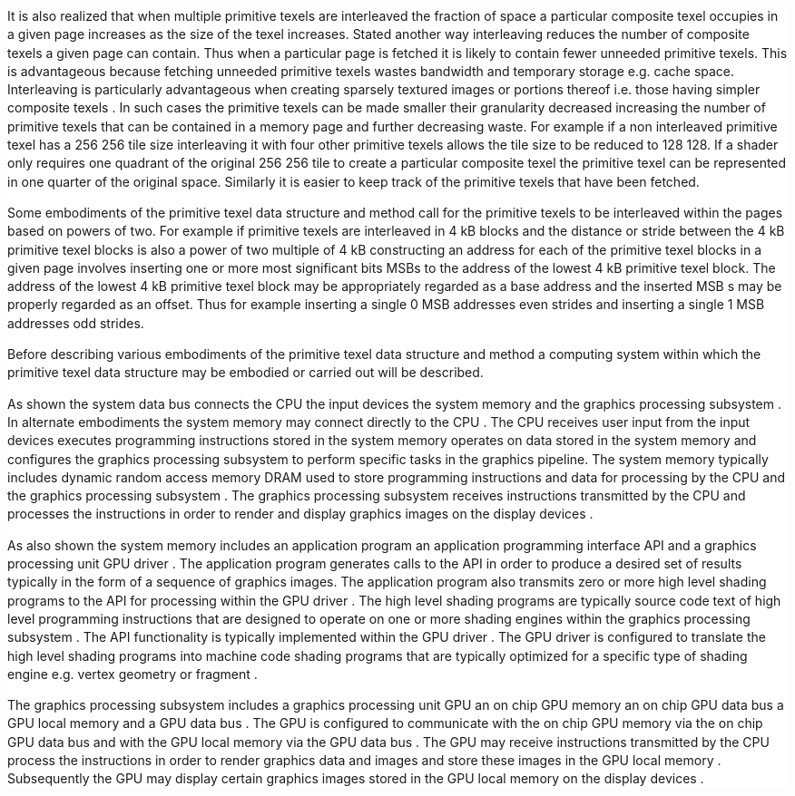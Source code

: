 It is also realized that when multiple primitive texels are interleaved the fraction of space a particular composite texel occupies in a given page increases as the size of the texel increases. Stated another way interleaving reduces the number of composite texels a given page can contain. Thus when a particular page is fetched it is likely to contain fewer unneeded primitive texels. This is advantageous because fetching unneeded primitive texels wastes bandwidth and temporary storage e.g. cache space. Interleaving is particularly advantageous when creating sparsely textured images or portions thereof i.e. those having simpler composite texels . In such cases the primitive texels can be made smaller their granularity decreased increasing the number of primitive texels that can be contained in a memory page and further decreasing waste. For example if a non interleaved primitive texel has a 256 256 tile size interleaving it with four other primitive texels allows the tile size to be reduced to 128 128. If a shader only requires one quadrant of the original 256 256 tile to create a particular composite texel the primitive texel can be represented in one quarter of the original space. Similarly it is easier to keep track of the primitive texels that have been fetched.

Some embodiments of the primitive texel data structure and method call for the primitive texels to be interleaved within the pages based on powers of two. For example if primitive texels are interleaved in 4 kB blocks and the distance or stride between the 4 kB primitive texel blocks is also a power of two multiple of 4 kB constructing an address for each of the primitive texel blocks in a given page involves inserting one or more most significant bits MSBs to the address of the lowest 4 kB primitive texel block. The address of the lowest 4 kB primitive texel block may be appropriately regarded as a base address and the inserted MSB s may be properly regarded as an offset. Thus for example inserting a single 0 MSB addresses even strides and inserting a single 1 MSB addresses odd strides.

Before describing various embodiments of the primitive texel data structure and method a computing system within which the primitive texel data structure may be embodied or carried out will be described.

As shown the system data bus connects the CPU the input devices the system memory and the graphics processing subsystem . In alternate embodiments the system memory may connect directly to the CPU . The CPU receives user input from the input devices executes programming instructions stored in the system memory operates on data stored in the system memory and configures the graphics processing subsystem to perform specific tasks in the graphics pipeline. The system memory typically includes dynamic random access memory DRAM used to store programming instructions and data for processing by the CPU and the graphics processing subsystem . The graphics processing subsystem receives instructions transmitted by the CPU and processes the instructions in order to render and display graphics images on the display devices .

As also shown the system memory includes an application program an application programming interface API and a graphics processing unit GPU driver . The application program generates calls to the API in order to produce a desired set of results typically in the form of a sequence of graphics images. The application program also transmits zero or more high level shading programs to the API for processing within the GPU driver . The high level shading programs are typically source code text of high level programming instructions that are designed to operate on one or more shading engines within the graphics processing subsystem . The API functionality is typically implemented within the GPU driver . The GPU driver is configured to translate the high level shading programs into machine code shading programs that are typically optimized for a specific type of shading engine e.g. vertex geometry or fragment .

The graphics processing subsystem includes a graphics processing unit GPU an on chip GPU memory an on chip GPU data bus a GPU local memory and a GPU data bus . The GPU is configured to communicate with the on chip GPU memory via the on chip GPU data bus and with the GPU local memory via the GPU data bus . The GPU may receive instructions transmitted by the CPU process the instructions in order to render graphics data and images and store these images in the GPU local memory . Subsequently the GPU may display certain graphics images stored in the GPU local memory on the display devices .
